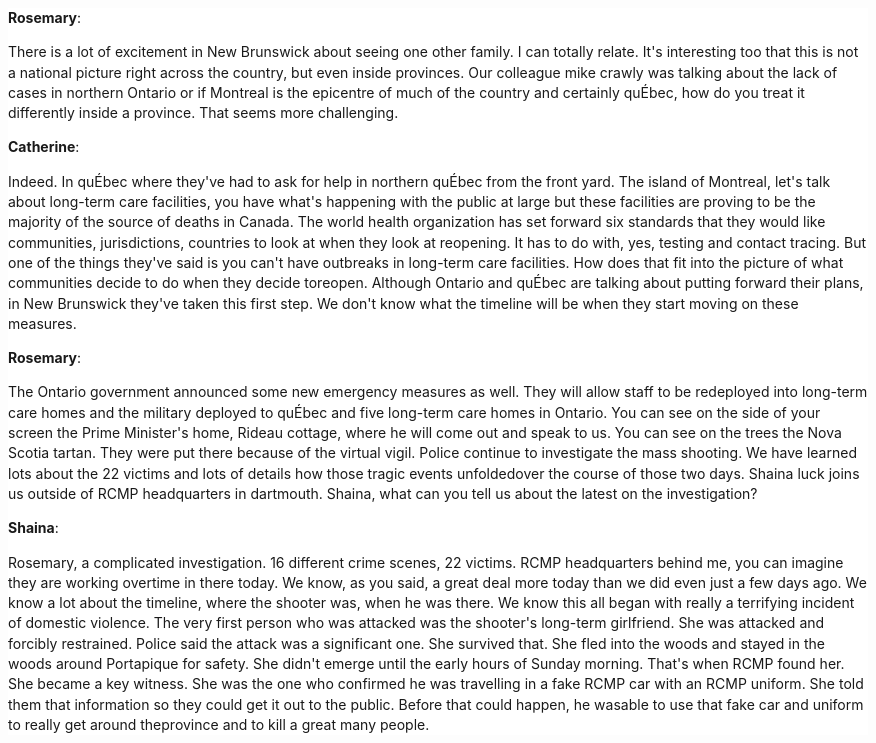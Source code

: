 

**Rosemary**:

There is a lot of excitement in New Brunswick about seeing one other family.
I can totally relate.
It's interesting too that this is not a national picture right across the country, but even inside provinces.
Our colleague mike crawly was talking about the lack of cases in northern Ontario or if Montreal is the epicentre of much of the country and certainly quÉbec, how do you treat it differently inside a province.
That seems more challenging.



**Catherine**:

Indeed.
In quÉbec where they've had to ask for help in northern quÉbec from the front yard.
The island of Montreal, let's talk about long-term care facilities, you have what's happening with the public at large but these facilities are proving to be the majority of the source of deaths in Canada.
The world health organization has set forward six standards that they would like communities, jurisdictions, countries to look at when they look at reopening.
It has to do with, yes, testing and contact tracing.
But one of the things they've said is you can't have outbreaks in long-term care facilities.
How does that fit into the picture of what communities decide to do when they decide toreopen.
Although Ontario and quÉbec are talking about putting forward their plans, in New Brunswick they've taken this first step.
We don't know what the timeline will be when they start moving on these measures.



**Rosemary**:

The Ontario government announced some new emergency measures as well.
They will allow staff to be redeployed into long-term care homes and the military deployed to quÉbec and five long-term care homes in Ontario.
You can see on the side of your screen the Prime Minister's home, Rideau cottage, where he will come out and speak to us. You can see on the trees the Nova Scotia tartan.
They were put there because of the virtual vigil.
Police continue to investigate the mass shooting.
We have learned lots about the 22 victims and lots of details how those tragic events unfoldedover the course of those two days.
Shaina luck joins us outside of RCMP headquarters in dartmouth.
Shaina, what can you tell us about the latest on the investigation?



**Shaina**:

Rosemary, a complicated investigation.
16 different crime scenes, 22 victims.
RCMP headquarters behind me, you can imagine they are working overtime in there today.
We know, as you said, a great deal more today than we did even just a few days ago.
We know a lot about the timeline, where the shooter was, when he was there.
We know this all began with really a terrifying incident of domestic violence.
The very first person who was attacked was the shooter's long-term girlfriend.
She was attacked and forcibly restrained.
Police said the attack was a significant one.
She survived that.
She fled into the woods and stayed in the woods around Portapique for safety.
She didn't emerge until the early hours of Sunday morning.
That's when RCMP found her.
She became a key witness.
She was the one who confirmed he was travelling in a fake RCMP car with an RCMP uniform.
She told them that information so they could get it out to the public.
Before that could happen, he wasable to use that fake car and uniform to really get around theprovince and to kill a great many people.